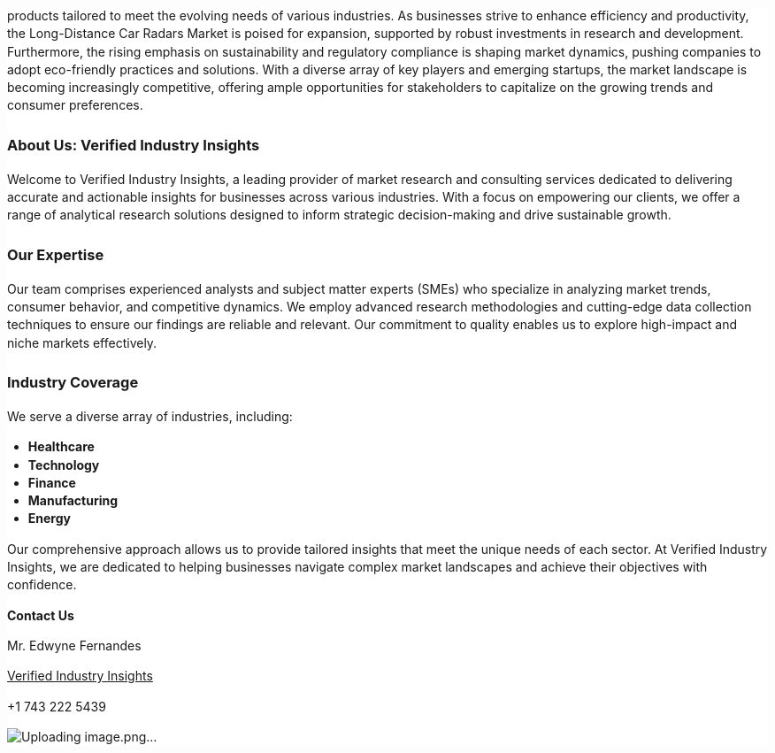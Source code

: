 products tailored to meet the evolving needs of various industries. As businesses strive to enhance efficiency and productivity, the Long-Distance Car Radars Market is poised for expansion, supported by robust investments in research and development. Furthermore, the rising emphasis on sustainability and regulatory compliance is shaping market dynamics, pushing companies to adopt eco-friendly practices and solutions. With a diverse array of key players and emerging startups, the market landscape is becoming increasingly competitive, offering ample opportunities for stakeholders to capitalize on the growing trends and consumer preferences.</p><h3>About Us: Verified Industry Insights</h3><p>Welcome to Verified Industry Insights, a leading provider of market research and consulting services dedicated to delivering accurate and actionable insights for businesses across various industries. With a focus on empowering our clients, we offer a range of analytical research solutions designed to inform strategic decision-making and drive sustainable growth.</p><h3>Our Expertise</h3><p>Our team comprises experienced analysts and subject matter experts (SMEs) who specialize in analyzing market trends, consumer behavior, and competitive dynamics. We employ advanced research methodologies and cutting-edge data collection techniques to ensure our findings are reliable and relevant. Our commitment to quality enables us to explore high-impact and niche markets effectively.</p><h3>Industry Coverage</h3><p>We serve a diverse array of industries, including:</p><ul><li><strong>Healthcare</strong></li><li><strong>Technology</strong></li><li><strong>Finance</strong></li><li><strong>Manufacturing</strong></li><li><strong>Energy</strong></li></ul><p>Our comprehensive approach allows us to provide tailored insights that meet the unique needs of each sector. At Verified Industry Insights, we are dedicated to helping businesses navigate complex market landscapes and achieve their objectives with confidence.</p><p><strong>Contact Us</strong></p><p>Mr. Edwyne Fernandes</p><p><a href="https://www.verifiedindustryinsights.com/">Verified Industry Insights</a></p><p>+1 743 222 5439</p>
![Uploading image.png…]()
